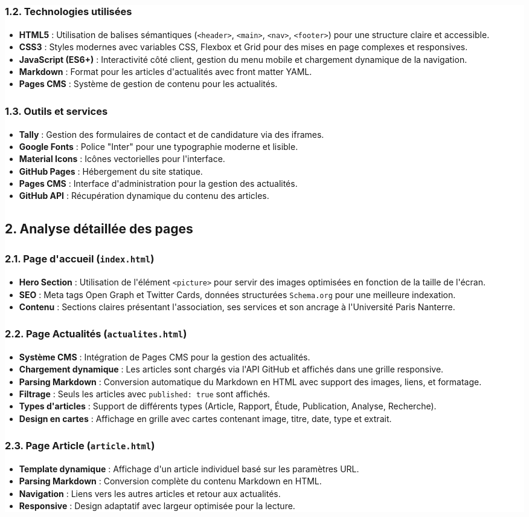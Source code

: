 ### 1.2. Technologies utilisées

-   **HTML5** : Utilisation de balises sémantiques (`<header>`, `<main>`, `<nav>`, `<footer>`) pour une structure claire et accessible.
-   **CSS3** : Styles modernes avec variables CSS, Flexbox et Grid pour des mises en page complexes et responsives.
-   **JavaScript (ES6+)** : Interactivité côté client, gestion du menu mobile et chargement dynamique de la navigation.
-   **Markdown** : Format pour les articles d'actualités avec front matter YAML.
-   **Pages CMS** : Système de gestion de contenu pour les actualités.

### 1.3. Outils et services

-   **Tally** : Gestion des formulaires de contact et de candidature via des iframes.
-   **Google Fonts** : Police "Inter" pour une typographie moderne et lisible.
-   **Material Icons** : Icônes vectorielles pour l'interface.
-   **GitHub Pages** : Hébergement du site statique.
-   **Pages CMS** : Interface d'administration pour la gestion des actualités.
-   **GitHub API** : Récupération dynamique du contenu des articles.

## 2. Analyse détaillée des pages

### 2.1. Page d'accueil (`index.html`)

-   **Hero Section** : Utilisation de l'élément `<picture>` pour servir des images optimisées en fonction de la taille de l'écran.
-   **SEO** : Meta tags Open Graph et Twitter Cards, données structurées `Schema.org` pour une meilleure indexation.
-   **Contenu** : Sections claires présentant l'association, ses services et son ancrage à l'Université Paris Nanterre.

### 2.2. Page Actualités (`actualites.html`)

-   **Système CMS** : Intégration de Pages CMS pour la gestion des actualités.
-   **Chargement dynamique** : Les articles sont chargés via l'API GitHub et affichés dans une grille responsive.
-   **Parsing Markdown** : Conversion automatique du Markdown en HTML avec support des images, liens, et formatage.
-   **Filtrage** : Seuls les articles avec `published: true` sont affichés.
-   **Types d'articles** : Support de différents types (Article, Rapport, Étude, Publication, Analyse, Recherche).
-   **Design en cartes** : Affichage en grille avec cartes contenant image, titre, date, type et extrait.

### 2.3. Page Article (`article.html`)

-   **Template dynamique** : Affichage d'un article individuel basé sur les paramètres URL.
-   **Parsing Markdown** : Conversion complète du contenu Markdown en HTML.
-   **Navigation** : Liens vers les autres articles et retour aux actualités.
-   **Responsive** : Design adaptatif avec largeur optimisée pour la lecture.
